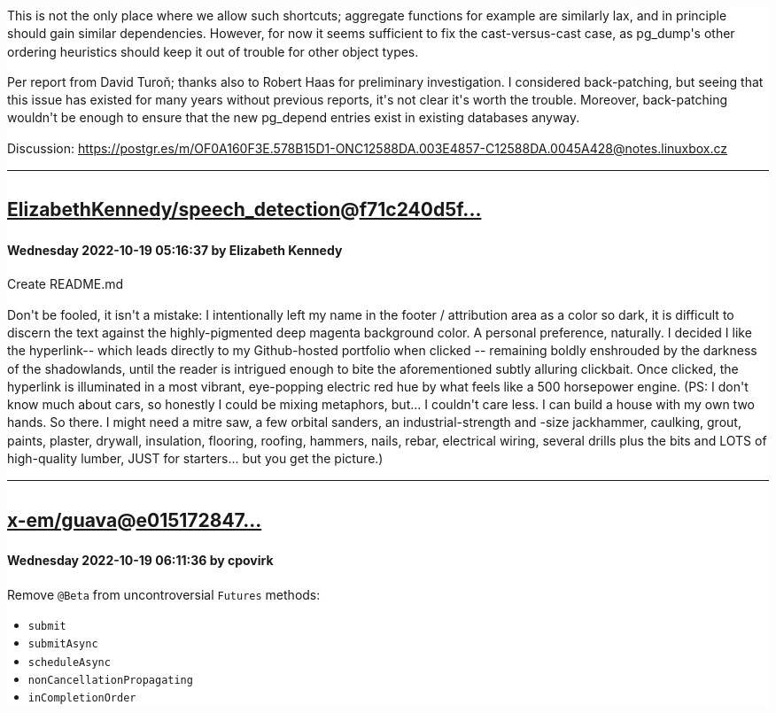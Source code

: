This is not the only place where we allow such shortcuts; aggregate
functions for example are similarly lax, and in principle should gain
similar dependencies.  However, for now it seems sufficient to fix
the cast-versus-cast case, as pg_dump's other ordering heuristics
should keep it out of trouble for other object types.

Per report from David Turoň; thanks also to Robert Haas for
preliminary investigation.  I considered back-patching, but
seeing that this issue has existed for many years without
previous reports, it's not clear it's worth the trouble.
Moreover, back-patching wouldn't be enough to ensure that the
new pg_depend entries exist in existing databases anyway.

Discussion: https://postgr.es/m/OF0A160F3E.578B15D1-ONC12588DA.003E4857-C12588DA.0045A428@notes.linuxbox.cz

---
## [ElizabethKennedy/speech_detection](https://github.com/ElizabethKennedy/speech_detection)@[f71c240d5f...](https://github.com/ElizabethKennedy/speech_detection/commit/f71c240d5f4fb5fa9592cff3d1c7ea8115a48453)
#### Wednesday 2022-10-19 05:16:37 by Elizabeth Kennedy

Create README.md

Don't be fooled, it isn't a mistake: I intentionally left my name in the footer / attribution area as a color so dark, it is difficult to discern the text against the highly-pigmented deep magenta background color. A personal preference, naturally. I decided I like the hyperlink-- which leads directly to my Github-hosted portfolio when clicked --  remaining boldly enshrouded by the darkness of the shadowlands, until the reader is intrigued enough to bite the aforementioned subtly alluring clickbait. Once clicked, the hyperlink is illuminated in a most vibrant, eye-popping electric red hue by what feels like a 500 horsepower engine. (PS: I don't know much about cars, so honestly I could be mixing metaphors, but... I couldn't care less. I can build a house with my own two hands. So there. I might need a mitre saw, a few orbital sanders, an industrial-strength and -size jackhammer, caulking, grout, paints, plaster, drywall, insulation, flooring, roofing, hammers, nails, rebar, electrical wiring, several drills plus the bits and LOTS of high-quality lumber, JUST for starters... but you get the picture.)

---
## [x-em/guava](https://github.com/x-em/guava)@[e015172847...](https://github.com/x-em/guava/commit/e0151728478c16e3fe295a368ba74c2195a10e85)
#### Wednesday 2022-10-19 06:11:36 by cpovirk

Remove `@Beta` from uncontroversial `Futures` methods:

- `submit`
- `submitAsync`
- `scheduleAsync`
- `nonCancellationPropagating`
- `inCompletionOrder`
